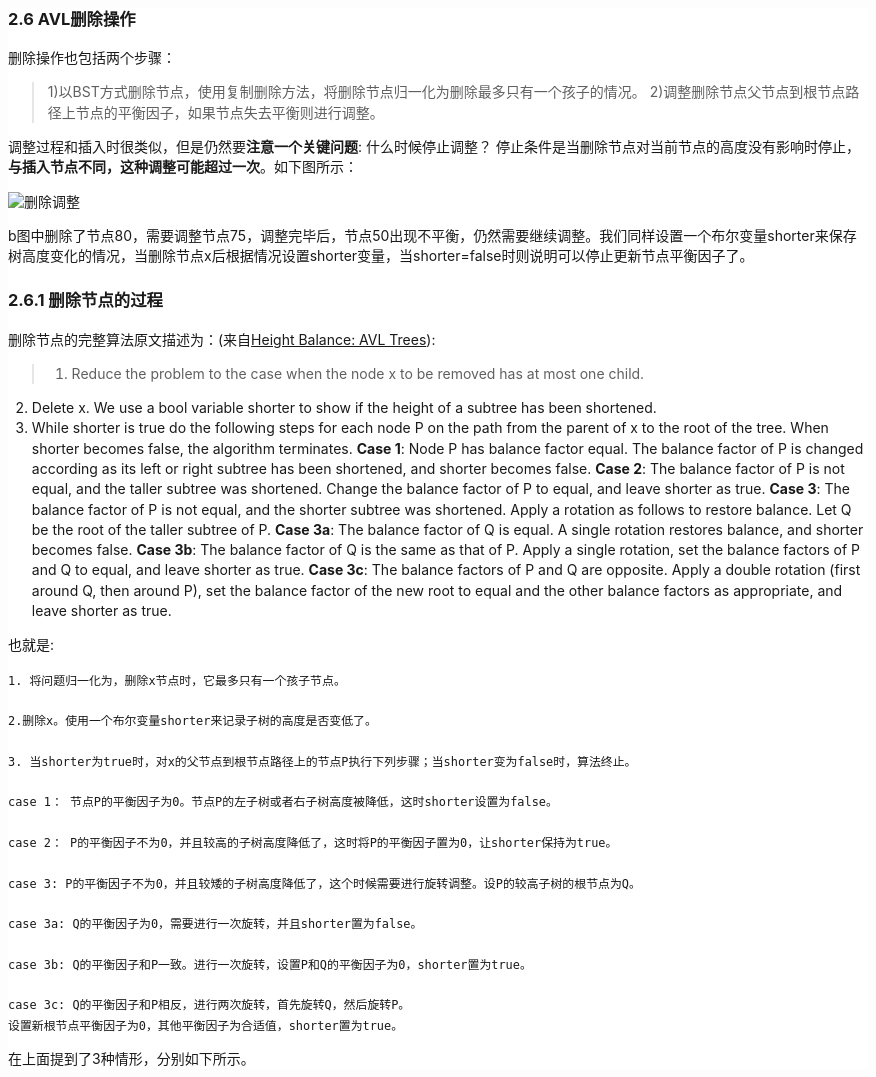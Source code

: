 
### 2.6 AVL删除操作
删除操作也包括两个步骤：
> 1)以BST方式删除节点，使用复制删除方法，将删除节点归一化为删除最多只有一个孩子的情况。
   2)调整删除节点父节点到根节点路径上节点的平衡因子，如果节点失去平衡则进行调整。

调整过程和插入时很类似，但是仍然要**注意一个关键问题**: 什么时候停止调整？ 停止条件是当删除节点对当前节点的高度没有影响时停止，**与插入节点不同，这种调整可能超过一次**。如下图所示：

![删除调整](http://img.blog.csdn.net/20180205211617617?watermark/2/text/aHR0cDovL2Jsb2cuY3Nkbi5uZXQvd2FuZ2RpbmdxaWFvaXQ=/font/5a6L5L2T/fontsize/400/fill/I0JBQkFCMA==/dissolve/70/gravity/SouthEast)

b图中删除了节点80，需要调整节点75，调整完毕后，节点50出现不平衡，仍然需要继续调整。我们同样设置一个布尔变量shorter来保存树高度变化的情况，当删除节点x后根据情况设置shorter变量，当shorter=false时则说明可以停止更新节点平衡因子了。

### 2.6.1 删除节点的过程
删除节点的完整算法原文描述为：(来自[Height Balance: AVL Trees](https://cs.gmu.edu/~setia/cs310/slides/avl.pdf)):

> 1. Reduce the problem to the case when the node x to be removed has at most one child. 
2. Delete x. We use a bool variable shorter to show if the height of a subtree has been shortened.
3. While shorter is true do the following steps for each node P on the path from the 
parent of x to the root of the tree. When shorter becomes false, the algorithm terminates.
**Case 1**: Node P has balance factor equal. The balance factor of P is changed according 
as its left or right subtree has been shortened, and shorter becomes false.
**Case 2**: The balance factor of P is not equal, and the taller subtree was shortened. 
Change the balance factor of P to equal, and leave shorter as true.
**Case 3**: The balance factor of P is not equal, and the shorter subtree was shortened. 
Apply a rotation as follows to restore balance. Let Q be the root of the taller subtree of P.
**Case 3a**: The balance factor of Q is equal. A single rotation restores balance, and shorter becomes false.
**Case 3b**: The balance factor of Q is the same as that of P. 
Apply a single rotation, set the balance factors of P and Q to equal, and leave shorter as true.
**Case 3c**: The balance factors of P and Q are opposite. Apply a double rotation (first around Q, then around P), 
set the balance factor of the new root to equal and the other balance factors as appropriate, and leave shorter as true.

也就是:

```
1. 将问题归一化为，删除x节点时，它最多只有一个孩子节点。
   
2.删除x。使用一个布尔变量shorter来记录子树的高度是否变低了。
   
3. 当shorter为true时，对x的父节点到根节点路径上的节点P执行下列步骤；当shorter变为false时，算法终止。

case 1： 节点P的平衡因子为0。节点P的左子树或者右子树高度被降低，这时shorter设置为false。

case 2： P的平衡因子不为0，并且较高的子树高度降低了，这时将P的平衡因子置为0，让shorter保持为true。

case 3: P的平衡因子不为0，并且较矮的子树高度降低了，这个时候需要进行旋转调整。设P的较高子树的根节点为Q。

case 3a: Q的平衡因子为0，需要进行一次旋转，并且shorter置为false。

case 3b: Q的平衡因子和P一致。进行一次旋转，设置P和Q的平衡因子为0，shorter置为true。

case 3c: Q的平衡因子和P相反，进行两次旋转，首先旋转Q，然后旋转P。
设置新根节点平衡因子为0，其他平衡因子为合适值，shorter置为true。
```
在上面提到了3种情形，分别如下所示。
